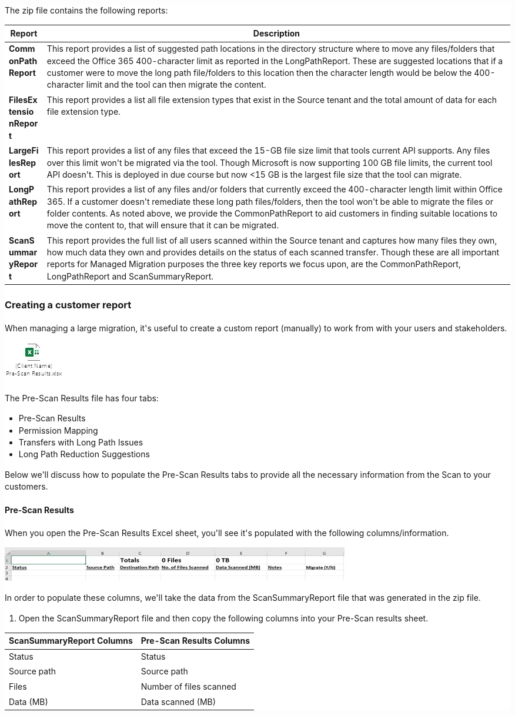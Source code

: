 The zip file contains the following reports:

|Report|Description|
|---|---|
|**CommonPathReport**|This report provides a list of suggested path locations in the directory structure where to move any files/folders that exceed the Office 365 400-character limit as reported in the LongPathReport. These are suggested locations that if a customer were to move the long path file/folders to this location then the character length would be below the 400-character limit and the tool can then migrate the content.|
|**FilesExtensionReport**|This report provides a list all file extension types that exist in the Source tenant and the total amount of data for each file extension type.|
|**LargeFilesReport**|This report provides a list of any files that exceed the 15-GB file size limit that tools current API supports.  Any files over this limit won't be migrated via the tool. Though Microsoft is now supporting 100 GB file limits, the current tool API doesn't.  This is deployed in due course but now <15 GB is the largest file size that the tool can migrate.|
|**LongPathReport**|This report provides a list of any files and/or folders that currently exceed the 400-character length limit within Office 365. If a customer doesn't remediate these long path files/folders, then the tool won't be able to migrate the files or folder contents.  As noted above, we provide the CommonPathReport to aid customers in finding suitable locations to move the content to, that will ensure that it can be migrated.|
|**ScanSummaryReport**|This report provides the full list of all users scanned within the Source tenant and captures how many files they own, how much data they own and provides details on the status of each scanned transfer. Though these are all important reports for Managed Migration purposes the three key reports we focus upon, are the CommonPathReport, LongPathReport and ScanSummaryReport.|

### Creating a customer report

When managing a large migration, it's useful to create a custom report (manually) to work from with your users and stakeholders.

![Excel icon pre-scan](media/mover-excel-log-prescan.png)

The Pre-Scan Results file has four tabs:

- Pre-Scan Results
- Permission Mapping
- Transfers with Long Path Issues
- Long Path Reduction Suggestions

Below we'll discuss how to populate the Pre-Scan Results tabs to provide all the necessary information from the Scan to your customers.

#### Pre-Scan Results

When you open the Pre-Scan Results Excel sheet, you'll see it's populated with the following columns/information.

![Scan report fails2](media/mover-prescan-excel.png)

In order to populate these columns, we'll take the data from the ScanSummaryReport file that was generated in the zip file.

1. Open the ScanSummaryReport file and then copy the following columns into your Pre-Scan results sheet.

|ScanSummaryReport Columns|Pre-Scan Results Columns|
|:-----|:-----|
|Status|Status|
|Source path|Source path|
|Files|Number of files scanned|
|Data (MB)|Data scanned (MB)|
